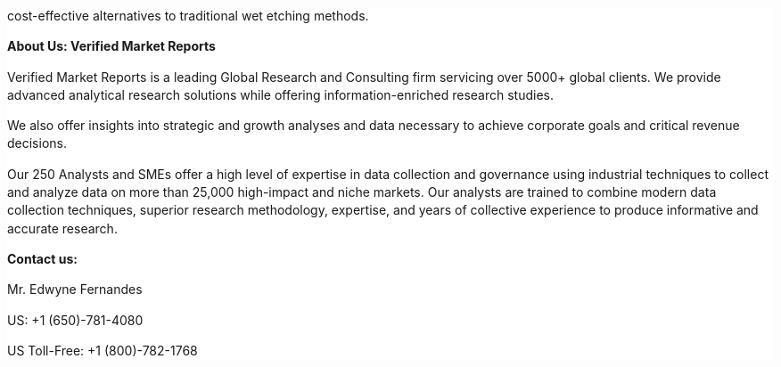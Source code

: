 cost-effective alternatives to traditional wet etching methods.</p></body></html></h3><p id="" class=""><strong>About Us: Verified Market Reports</strong></p><p id="" class="">Verified Market Reports is a leading Global Research and Consulting firm servicing over 5000+ global clients. We provide advanced analytical research solutions while offering information-enriched research studies.</p><p id="" class="">We also offer insights into strategic and growth analyses and data necessary to achieve corporate goals and critical revenue decisions.</p><p id="" class="">Our 250 Analysts and SMEs offer a high level of expertise in data collection and governance using industrial techniques to collect and analyze data on more than 25,000 high-impact and niche markets. Our analysts are trained to combine modern data collection techniques, superior research methodology, expertise, and years of collective experience to produce informative and accurate research.</p><p id="" class=""><strong>Contact us:</strong></p><p id="" class="">Mr. Edwyne Fernandes</p><p id="" class="">US: +1 (650)-781-4080</p><p id="" class="">US Toll-Free: +1 (800)-782-1768</p>
